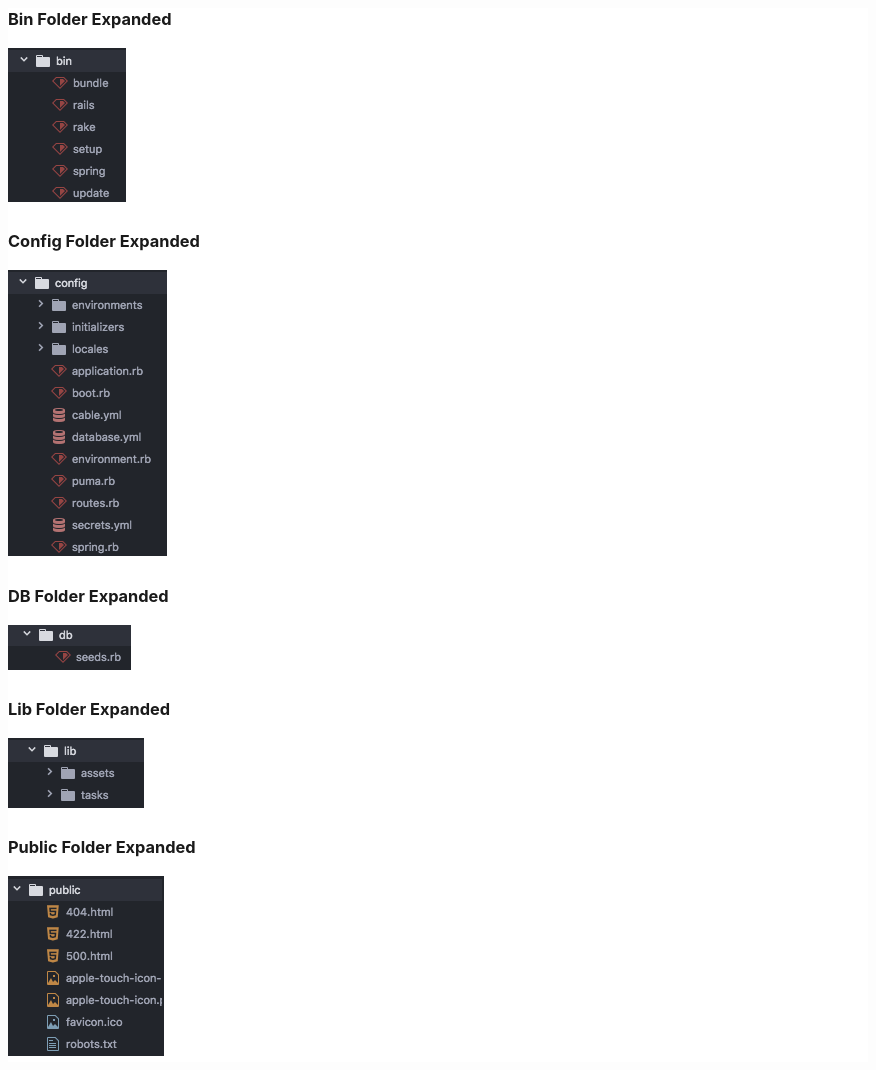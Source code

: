 ### Bin Folder Expanded
<img class="center" src="/images/sailsVrails/11-rails-bin.png">

### Config Folder Expanded
<img class="center" src="/images/sailsVrails/12-rails-config.png">

### DB Folder Expanded
<img class="center" src="/images/sailsVrails/13-rails-db.png">

### Lib Folder Expanded
<img class="center" src="/images/sailsVrails/14-rails-lib.png">

### Public Folder Expanded
<img class="center" src="/images/sailsVrails/15-rails-public.png">
